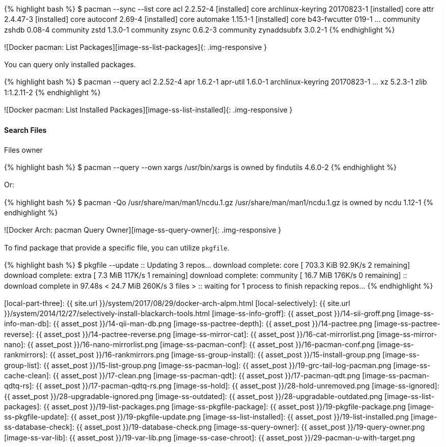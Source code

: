 {% highlight bash %}
$ pacman --sync --list
core acl 2.2.52-4 [installed]
core archlinux-keyring 20170823-1 [installed]
core attr 2.4.47-3 [installed]
core autoconf 2.69-4 [installed]
core automake 1.15.1-1 [installed]
core b43-fwcutter 019-1
...
community zshdb 0.08-4
community zstd 1.3.0-1
community zsync 0.6.2-3
community zynaddsubfx 3.0.2-1
{% endhighlight %}

![Docker pacman: List Packages][image-ss-list-packages]{: .img-responsive }

You can query only installed packages.

{% highlight bash %}
$ pacman --query
acl 2.2.52-4
apr 1.6.2-1
apr-util 1.6.0-1
archlinux-keyring 20170823-1
...
xz 5.2.3-1
zlib 1:1.2.11-2
{% endhighlight %}

![Docker pacman: List Installed Packages][image-ss-list-installed]{: .img-responsive }

#### Search Files

Files owner

{% highlight bash %}
$ pacman --query --own xargs
/usr/bin/xargs is owned by findutils 4.6.0-2
{% endhighlight %}

Or:

{% highlight bash %}
$ pacman -Qo /usr/share/man/man1/ncdu.1.gz
/usr/share/man/man1/ncdu.1.gz is owned by ncdu 1.12-1
{% endhighlight %}

![Docker Arch: pacman Query Owner][image-ss-query-owner]{: .img-responsive }

To find package that provide a specific file,
you can utilize <code>pkgfile</code>.

{% highlight bash %}
$ pkgfile --update
:: Updating 3 repos...
  download complete: core                 [   703.3 KiB  92.9K/s  2 remaining]
  download complete: extra                [     7.3 MiB   117K/s  1 remaining]
  download complete: community            [    16.7 MiB   176K/s  0 remaining]
:: download complete in 97.48s            <    24.7 MiB   260K/s  3 files    >
:: waiting for 1 process to finish repacking repos...
{% endhighlight %}


[//]: <> ( -- -- -- links below -- -- -- )
[local-part-three]:		{{ site.url }}/system/2017/08/29/docker-arch-alpm.html
[local-selectively]:	{{ site.url }}/system/2014/12/27/selectively-install-blackarch-tools.html
[image-ss-info-groff]:		{{ asset_post }}/14-sii-groff.png
[image-ss-info-man-db]:		{{ asset_post }}/14-qii-man-db.png
[image-ss-pactree-depth]:	{{ asset_post }}/14-pactree.png
[image-ss-pactree-reverse]:	{{ asset_post }}/14-pactree-reverse.png
[image-ss-mirror-cat]:		{{ asset_post }}/16-cat-mirrorlist.png
[image-ss-mirror-nano]:		{{ asset_post }}/16-nano-mirrorlist.png
[image-ss-pacman-conf]:		{{ asset_post }}/16-pacman-conf.png
[image-ss-rankmirrors]:		{{ asset_post }}/16-rankmirrors.png
[image-ss-group-install]:	{{ asset_post }}/15-install-group.png
[image-ss-group-list]:		{{ asset_post }}/15-list-group.png
[image-ss-pacman-log]:		{{ asset_post }}/19-grc-tail-log-pacman.png
[image-ss-cache-clean]:		{{ asset_post }}/17-clean.png
[image-ss-pacman-qdt]:		{{ asset_post }}/17-pacman-qdt.png
[image-ss-pacman-qdtq-rs]:	{{ asset_post }}/17-pacman-qdtq-rs.png
[image-ss-hold]:		{{ asset_post }}/28-hold-unremoved.png
[image-ss-ignored]:		{{ asset_post }}/28-upgradable-ignored.png
[image-ss-outdated]:	{{ asset_post }}/28-upgradable-outdated.png
[image-ss-list-packages]:	{{ asset_post }}/19-list-packages.png
[image-ss-pkgfile-package]:	{{ asset_post }}/19-pkgfile-package.png
[image-ss-pkgfile-update]:	{{ asset_post }}/19-pkgfile-update.png
[image-ss-list-installed]:	{{ asset_post }}/19-list-installed.png
[image-ss-database-check]:	{{ asset_post }}/19-database-check.png
[image-ss-query-owner]:		{{ asset_post }}/19-query-owner.png
[image-ss-var-lib]:			{{ asset_post }}/19-var-lib.png
[image-ss-case-chroot]:		{{ asset_post }}/29-pacman-u-with-target.png